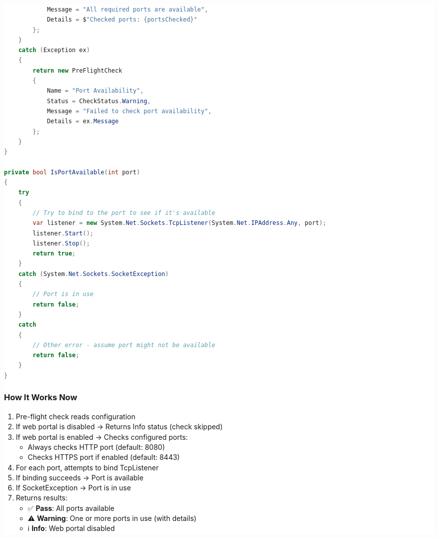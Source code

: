 ```csharp
            Message = "All required ports are available",
            Details = $"Checked ports: {portsChecked}"
        };
    }
    catch (Exception ex)
    {
        return new PreFlightCheck
        {
            Name = "Port Availability",
            Status = CheckStatus.Warning,
            Message = "Failed to check port availability",
            Details = ex.Message
        };
    }
}

private bool IsPortAvailable(int port)
{
    try
    {
        // Try to bind to the port to see if it's available
        var listener = new System.Net.Sockets.TcpListener(System.Net.IPAddress.Any, port);
        listener.Start();
        listener.Stop();
        return true;
    }
    catch (System.Net.Sockets.SocketException)
    {
        // Port is in use
        return false;
    }
    catch
    {
        // Other error - assume port might not be available
        return false;
    }
}
```

### How It Works Now

1. Pre-flight check reads configuration
2. If web portal is disabled → Returns Info status (check skipped)
3. If web portal is enabled → Checks configured ports:
   - Always checks HTTP port (default: 8080)
   - Checks HTTPS port if enabled (default: 8443)
4. For each port, attempts to bind TcpListener
5. If binding succeeds → Port is available
6. If SocketException → Port is in use
7. Returns results:
   - ✅ **Pass**: All ports available
   - ⚠️ **Warning**: One or more ports in use (with details)
   - ℹ️ **Info**: Web portal disabled
